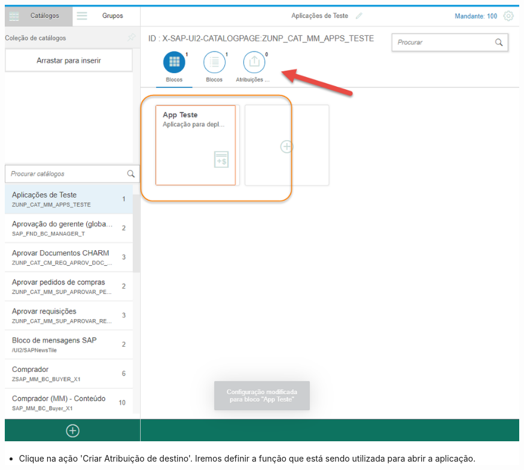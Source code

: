   <img src="images/AddAppCatalogo-10.png" width="100%" title="Fiori">
</p>

- Clique na ação 'Criar Atribuição de destino'. Iremos definir a função que está sendo utilizada para abrir a aplicação.
<p align="center">